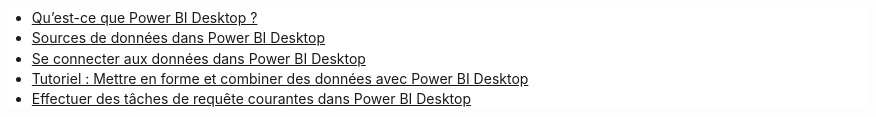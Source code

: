 * [Qu’est-ce que Power BI Desktop ?](../fundamentals/desktop-what-is-desktop.md)
* [Sources de données dans Power BI Desktop](../connect-data/desktop-data-sources.md)
* [Se connecter aux données dans Power BI Desktop](../connect-data/desktop-connect-to-data.md)
* [Tutoriel : Mettre en forme et combiner des données avec Power BI Desktop](../connect-data/desktop-shape-and-combine-data.md)
* [Effectuer des tâches de requête courantes dans Power BI Desktop](desktop-common-query-tasks.md)   
